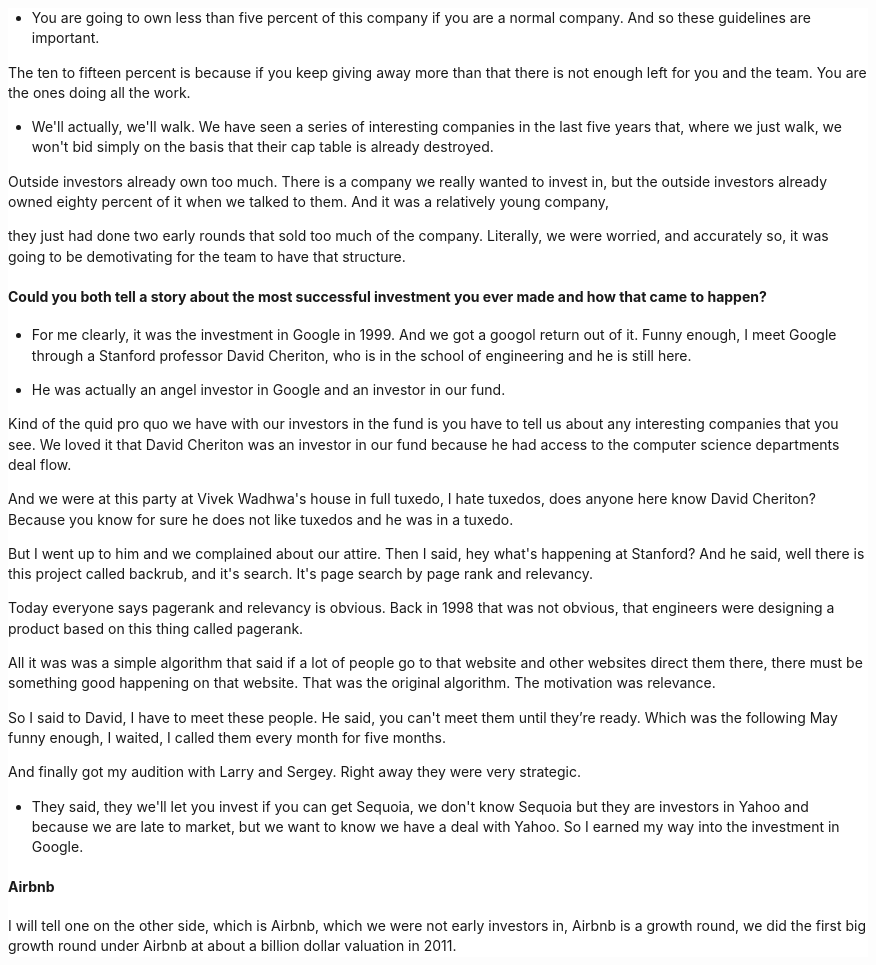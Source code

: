 - You are going to own less than five percent of this company if you are a normal company. And so these guidelines are important. 

The ten to fifteen percent is because if you keep giving away more than that there is not enough left for you and the team. You are the ones doing all the work.

- We'll actually, we'll walk. We have seen a series of interesting companies in the last five years that, where we just walk, we won't bid simply on the basis that their cap table is already destroyed.

Outside investors already own too much. There is a company we really wanted to invest in, but the outside investors already owned eighty percent of it when we talked to them. And it was a relatively young company, 

they just had done two early rounds that sold too much of the company. Literally, we were worried, and accurately so, it was going to be demotivating for the team to have that structure.

#### Could you both tell a story about the most successful investment you ever made and how that came to happen?

- For me clearly, it was the investment in Google in 1999. And we got a googol return out of it. Funny enough, I meet Google through a Stanford professor David Cheriton, who is in the school of engineering and he is still here. 

- He was actually an angel investor in Google and an investor in our fund.

Kind of the quid pro quo we have with our investors in the fund is you have to tell us about any interesting companies that you see. We loved it that David Cheriton was an investor in our fund because he had access to the computer science departments deal flow.

And we were at this party at Vivek Wadhwa's house in full tuxedo, I hate tuxedos, does anyone here know David Cheriton? Because you know for sure he does not like tuxedos and he was in a tuxedo.

But I went up to him and we complained about our attire. Then I said, hey what's happening at Stanford? And he said, well there is this project called backrub, and it's search. It's page search by page rank and relevancy.

Today everyone says pagerank and relevancy is obvious. Back in 1998 that was not obvious, that engineers were designing a product based on this thing called pagerank.

All it was was a simple algorithm that said if a lot of people go to that website and other websites direct them there, there must be something good happening on that website. That was the original algorithm. The motivation was relevance.

So I said to David, I have to meet these people. He said, you can't meet them until they’re ready. Which was the following May funny enough, I waited, I called them every month for five months. 

And finally got my audition with Larry and Sergey. Right away they were very strategic. 

- They said, they we'll let you invest if you can get Sequoia, we don't know Sequoia but they are investors in Yahoo and because we are late to market, but we want to know we have a deal with Yahoo. So I earned my way into the investment in Google.

#### Airbnb

I will tell one on the other side, which is Airbnb, which we were not early investors in, Airbnb is a growth round, we did the first big growth round under Airbnb at about a billion dollar valuation in 2011.
